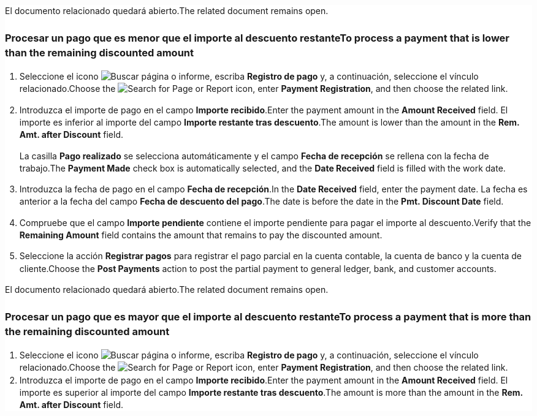 <span data-ttu-id="a3372-193">El documento relacionado quedará abierto.</span><span class="sxs-lookup"><span data-stu-id="a3372-193">The related document remains open.</span></span>

### <a name="to-process-a-payment-that-is-lower-than-the-remaining-discounted-amount"></a><span data-ttu-id="a3372-194">Procesar un pago que es menor que el importe al descuento restante</span><span class="sxs-lookup"><span data-stu-id="a3372-194">To process a payment that is lower than the remaining discounted amount</span></span>
1. <span data-ttu-id="a3372-195">Seleccione el icono ![Buscar página o informe](media/ui-search/search_small.png "icono Buscar página o informe"), escriba **Registro de pago** y, a continuación, seleccione el vínculo relacionado.</span><span class="sxs-lookup"><span data-stu-id="a3372-195">Choose the ![Search for Page or Report](media/ui-search/search_small.png "Search for Page or Report icon") icon, enter **Payment Registration**, and then choose the related link.</span></span>  
2. <span data-ttu-id="a3372-196">Introduzca el importe de pago en el campo **Importe recibido**.</span><span class="sxs-lookup"><span data-stu-id="a3372-196">Enter the payment amount in the **Amount Received** field.</span></span> <span data-ttu-id="a3372-197">El importe es inferior al importe del campo **Importe restante tras descuento**.</span><span class="sxs-lookup"><span data-stu-id="a3372-197">The amount is lower than the amount in the **Rem. Amt. after Discount** field.</span></span>

    <span data-ttu-id="a3372-198">La casilla **Pago realizado** se selecciona automáticamente y el campo **Fecha de recepción** se rellena con la fecha de trabajo.</span><span class="sxs-lookup"><span data-stu-id="a3372-198">The **Payment Made** check box is automatically selected, and the **Date Received** field is filled with the work date.</span></span>  
3. <span data-ttu-id="a3372-199">Introduzca la fecha de pago en el campo **Fecha de recepción**.</span><span class="sxs-lookup"><span data-stu-id="a3372-199">In the **Date Received** field, enter the payment date.</span></span> <span data-ttu-id="a3372-200">La fecha es anterior a la fecha del campo **Fecha de descuento del pago**.</span><span class="sxs-lookup"><span data-stu-id="a3372-200">The date is before the date in the **Pmt. Discount Date** field.</span></span>
4. <span data-ttu-id="a3372-201">Compruebe que el campo **Importe pendiente** contiene el importe pendiente para pagar el importe al descuento.</span><span class="sxs-lookup"><span data-stu-id="a3372-201">Verify that the **Remaining Amount** field contains the amount that remains to pay the discounted amount.</span></span>  
5. <span data-ttu-id="a3372-202">Seleccione la acción **Registrar pagos** para registrar el pago parcial en la cuenta contable, la cuenta de banco y la cuenta de cliente.</span><span class="sxs-lookup"><span data-stu-id="a3372-202">Choose the **Post Payments** action to post the partial payment to general ledger, bank, and customer accounts.</span></span>  

<span data-ttu-id="a3372-203">El documento relacionado quedará abierto.</span><span class="sxs-lookup"><span data-stu-id="a3372-203">The related document remains open.</span></span>

### <a name="to-process-a-payment-that-is-more-than-the-remaining-discounted-amount"></a><span data-ttu-id="a3372-204">Procesar un pago que es mayor que el importe al descuento restante</span><span class="sxs-lookup"><span data-stu-id="a3372-204">To process a payment that is more than the remaining discounted amount</span></span>
1. <span data-ttu-id="a3372-205">Seleccione el icono ![Buscar página o informe](media/ui-search/search_small.png "icono Buscar página o informe"), escriba **Registro de pago** y, a continuación, seleccione el vínculo relacionado.</span><span class="sxs-lookup"><span data-stu-id="a3372-205">Choose the ![Search for Page or Report](media/ui-search/search_small.png "Search for Page or Report icon") icon, enter **Payment Registration**, and then choose the related link.</span></span>  
2. <span data-ttu-id="a3372-206">Introduzca el importe de pago en el campo **Importe recibido**.</span><span class="sxs-lookup"><span data-stu-id="a3372-206">Enter the payment amount in the **Amount Received** field.</span></span> <span data-ttu-id="a3372-207">El importe es superior al importe del campo **Importe restante tras descuento**.</span><span class="sxs-lookup"><span data-stu-id="a3372-207">The amount is more than the amount in the **Rem. Amt. after Discount** field.</span></span>  
